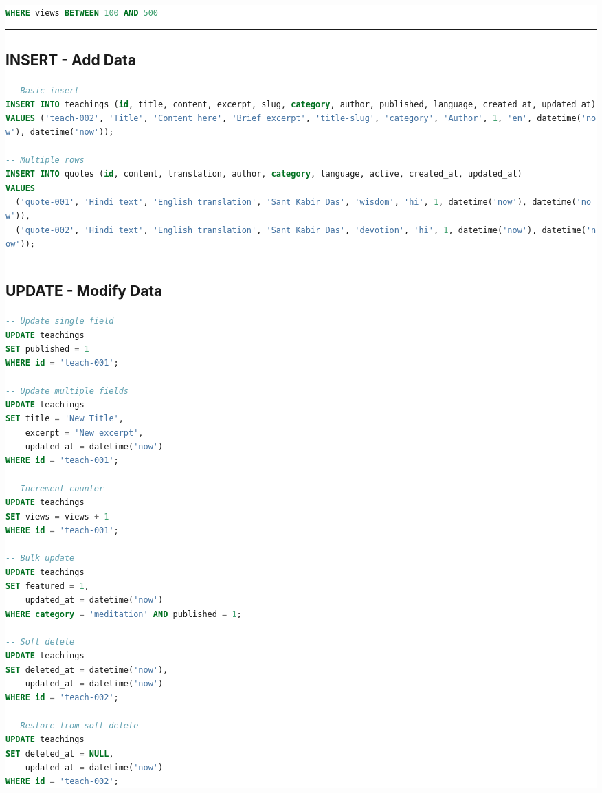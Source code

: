 ```sql
WHERE views BETWEEN 100 AND 500
```

---

## INSERT - Add Data

```sql
-- Basic insert
INSERT INTO teachings (id, title, content, excerpt, slug, category, author, published, language, created_at, updated_at)
VALUES ('teach-002', 'Title', 'Content here', 'Brief excerpt', 'title-slug', 'category', 'Author', 1, 'en', datetime('now'), datetime('now'));

-- Multiple rows
INSERT INTO quotes (id, content, translation, author, category, language, active, created_at, updated_at)
VALUES
  ('quote-001', 'Hindi text', 'English translation', 'Sant Kabir Das', 'wisdom', 'hi', 1, datetime('now'), datetime('now')),
  ('quote-002', 'Hindi text', 'English translation', 'Sant Kabir Das', 'devotion', 'hi', 1, datetime('now'), datetime('now'));
```

---

## UPDATE - Modify Data

```sql
-- Update single field
UPDATE teachings
SET published = 1
WHERE id = 'teach-001';

-- Update multiple fields
UPDATE teachings
SET title = 'New Title',
    excerpt = 'New excerpt',
    updated_at = datetime('now')
WHERE id = 'teach-001';

-- Increment counter
UPDATE teachings
SET views = views + 1
WHERE id = 'teach-001';

-- Bulk update
UPDATE teachings
SET featured = 1,
    updated_at = datetime('now')
WHERE category = 'meditation' AND published = 1;

-- Soft delete
UPDATE teachings
SET deleted_at = datetime('now'),
    updated_at = datetime('now')
WHERE id = 'teach-002';

-- Restore from soft delete
UPDATE teachings
SET deleted_at = NULL,
    updated_at = datetime('now')
WHERE id = 'teach-002';
```